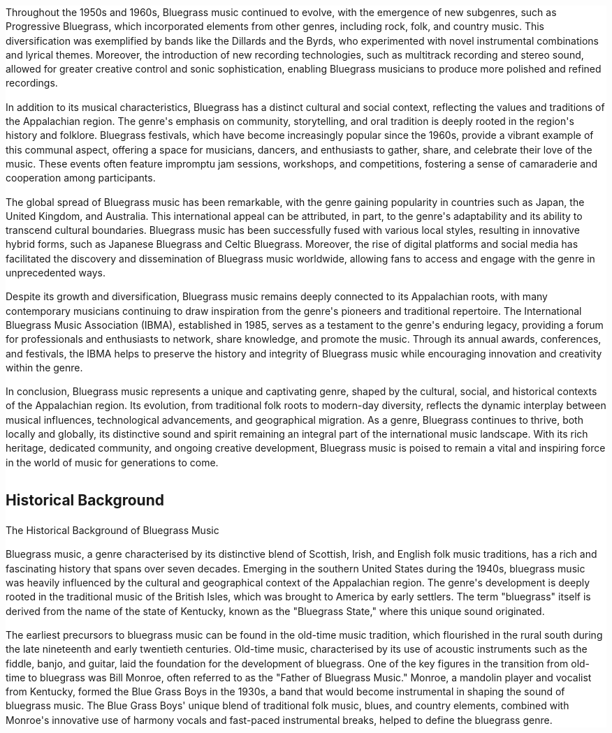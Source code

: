Throughout the 1950s and 1960s, Bluegrass music continued to evolve, with the emergence of new subgenres, such as Progressive Bluegrass, which incorporated elements from other genres, including rock, folk, and country music. This diversification was exemplified by bands like the Dillards and the Byrds, who experimented with novel instrumental combinations and lyrical themes. Moreover, the introduction of new recording technologies, such as multitrack recording and stereo sound, allowed for greater creative control and sonic sophistication, enabling Bluegrass musicians to produce more polished and refined recordings.

In addition to its musical characteristics, Bluegrass has a distinct cultural and social context, reflecting the values and traditions of the Appalachian region. The genre's emphasis on community, storytelling, and oral tradition is deeply rooted in the region's history and folklore. Bluegrass festivals, which have become increasingly popular since the 1960s, provide a vibrant example of this communal aspect, offering a space for musicians, dancers, and enthusiasts to gather, share, and celebrate their love of the music. These events often feature impromptu jam sessions, workshops, and competitions, fostering a sense of camaraderie and cooperation among participants.

The global spread of Bluegrass music has been remarkable, with the genre gaining popularity in countries such as Japan, the United Kingdom, and Australia. This international appeal can be attributed, in part, to the genre's adaptability and its ability to transcend cultural boundaries. Bluegrass music has been successfully fused with various local styles, resulting in innovative hybrid forms, such as Japanese Bluegrass and Celtic Bluegrass. Moreover, the rise of digital platforms and social media has facilitated the discovery and dissemination of Bluegrass music worldwide, allowing fans to access and engage with the genre in unprecedented ways.

Despite its growth and diversification, Bluegrass music remains deeply connected to its Appalachian roots, with many contemporary musicians continuing to draw inspiration from the genre's pioneers and traditional repertoire. The International Bluegrass Music Association (IBMA), established in 1985, serves as a testament to the genre's enduring legacy, providing a forum for professionals and enthusiasts to network, share knowledge, and promote the music. Through its annual awards, conferences, and festivals, the IBMA helps to preserve the history and integrity of Bluegrass music while encouraging innovation and creativity within the genre.

In conclusion, Bluegrass music represents a unique and captivating genre, shaped by the cultural, social, and historical contexts of the Appalachian region. Its evolution, from traditional folk roots to modern-day diversity, reflects the dynamic interplay between musical influences, technological advancements, and geographical migration. As a genre, Bluegrass continues to thrive, both locally and globally, its distinctive sound and spirit remaining an integral part of the international music landscape. With its rich heritage, dedicated community, and ongoing creative development, Bluegrass music is poised to remain a vital and inspiring force in the world of music for generations to come.

## Historical Background

The Historical Background of Bluegrass Music

Bluegrass music, a genre characterised by its distinctive blend of Scottish, Irish, and English folk music traditions, has a rich and fascinating history that spans over seven decades. Emerging in the southern United States during the 1940s, bluegrass music was heavily influenced by the cultural and geographical context of the Appalachian region. The genre's development is deeply rooted in the traditional music of the British Isles, which was brought to America by early settlers. The term "bluegrass" itself is derived from the name of the state of Kentucky, known as the "Bluegrass State," where this unique sound originated.

The earliest precursors to bluegrass music can be found in the old-time music tradition, which flourished in the rural south during the late nineteenth and early twentieth centuries. Old-time music, characterised by its use of acoustic instruments such as the fiddle, banjo, and guitar, laid the foundation for the development of bluegrass. One of the key figures in the transition from old-time to bluegrass was Bill Monroe, often referred to as the "Father of Bluegrass Music." Monroe, a mandolin player and vocalist from Kentucky, formed the Blue Grass Boys in the 1930s, a band that would become instrumental in shaping the sound of bluegrass music. The Blue Grass Boys' unique blend of traditional folk music, blues, and country elements, combined with Monroe's innovative use of harmony vocals and fast-paced instrumental breaks, helped to define the bluegrass genre.
